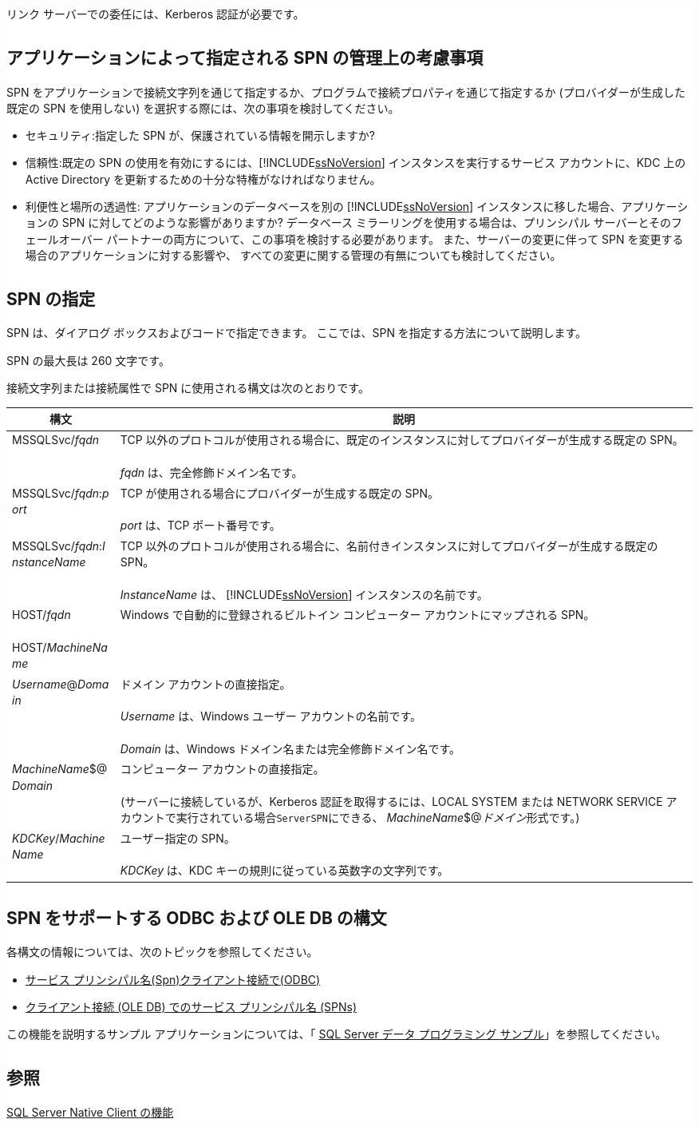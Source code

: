  リンク サーバーでの委任には、Kerberos 認証が必要です。  
  
## <a name="management-aspects-of-spns-specified-by-applications"></a>アプリケーションによって指定される SPN の管理上の考慮事項  
 SPN をアプリケーションで接続文字列を通じて指定するか、プログラムで接続プロパティを通じて指定するか (プロバイダーが生成した既定の SPN を使用しない) を選択する際には、次の事項を検討してください。  
  
-   セキュリティ:指定した SPN が、保護されている情報を開示しますか?  
  
-   信頼性:既定の SPN の使用を有効にするには、[!INCLUDE[ssNoVersion](../../../includes/ssnoversion-md.md)] インスタンスを実行するサービス アカウントに、KDC 上の Active Directory を更新するための十分な特権がなければなりません。  
  
-   利便性と場所の透過性: アプリケーションのデータベースを別の [!INCLUDE[ssNoVersion](../../../includes/ssnoversion-md.md)] インスタンスに移した場合、アプリケーションの SPN に対してどのような影響がありますか? データベース ミラーリングを使用する場合は、プリンシパル サーバーとそのフェールオーバー パートナーの両方について、この事項を検討する必要があります。 また、サーバーの変更に伴って SPN を変更する場合のアプリケーションに対する影響や、 すべての変更に関する管理の有無についても検討してください。  
  
## <a name="specifying-the-spn"></a>SPN の指定  
 SPN は、ダイアログ ボックスおよびコードで指定できます。 ここでは、SPN を指定する方法について説明します。  
  
 SPN の最大長は 260 文字です。  
  
 接続文字列または接続属性で SPN に使用される構文は次のとおりです。  
  
|構文|説明|  
|------------|-----------------|  
|MSSQLSvc/*fqdn*|TCP 以外のプロトコルが使用される場合に、既定のインスタンスに対してプロバイダーが生成する既定の SPN。<br /><br /> *fqdn* は、完全修飾ドメイン名です。|  
|MSSQLSvc/*fqdn*:*port*|TCP が使用される場合にプロバイダーが生成する既定の SPN。<br /><br /> *port* は、TCP ポート番号です。|  
|MSSQLSvc/*fqdn*:*InstanceName*|TCP 以外のプロトコルが使用される場合に、名前付きインスタンスに対してプロバイダーが生成する既定の SPN。<br /><br /> *InstanceName* は、 [!INCLUDE[ssNoVersion](../../../includes/ssnoversion-md.md)] インスタンスの名前です。|  
|HOST/*fqdn*<br /><br /> HOST/*MachineName*|Windows で自動的に登録されるビルトイン コンピューター アカウントにマップされる SPN。|  
|*Username*@*Domain*|ドメイン アカウントの直接指定。<br /><br /> *Username* は、Windows ユーザー アカウントの名前です。<br /><br /> *Domain* は、Windows ドメイン名または完全修飾ドメイン名です。|  
|*MachineName*$@*Domain*|コンピューター アカウントの直接指定。<br /><br /> (サーバーに接続しているが、Kerberos 認証を取得するには、LOCAL SYSTEM または NETWORK SERVICE アカウントで実行されている場合`ServerSPN`にできる、 *MachineName*$@*ドメイン*形式です。)|  
|*KDCKey*/*MachineName*|ユーザー指定の SPN。<br /><br /> *KDCKey* は、KDC キーの規則に従っている英数字の文字列です。|  
  
## <a name="odbc-and-ole-db-syntax-supporting-spns"></a>SPN をサポートする ODBC および OLE DB の構文  
 各構文の情報については、次のトピックを参照してください。  
  
-   [サービス プリンシパル名&#40;Spn&#41;クライアント接続で&#40;ODBC&#41;](../odbc/service-principal-names-spns-in-client-connections-odbc.md)  
  
-   [クライアント接続 &#40;OLE DB&#41; でのサービス プリンシパル名 &#40;SPNs&#41;](../ole-db/service-principal-names-spns-in-client-connections-ole-db.md)  
  
 この機能を説明するサンプル アプリケーションについては、「 [SQL Server データ プログラミング サンプル](http://msftdpprodsamples.codeplex.com/)」を参照してください。  
  
## <a name="see-also"></a>参照  
 [SQL Server Native Client の機能](sql-server-native-client-features.md)  
  
  
